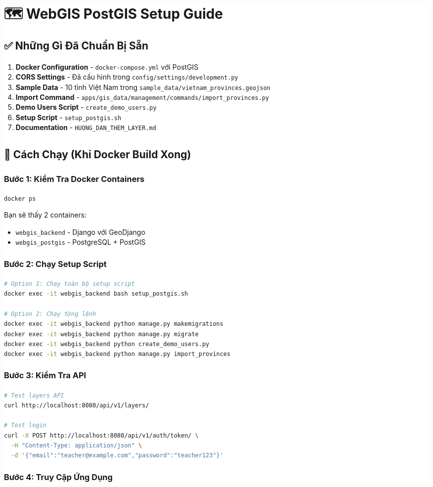 # 🗺️ WebGIS PostGIS Setup Guide

## ✅ Những Gì Đã Chuẩn Bị Sẵn

1. **Docker Configuration** - `docker-compose.yml` với PostGIS
2. **CORS Settings** - Đã cấu hình trong `config/settings/development.py`
3. **Sample Data** - 10 tỉnh Việt Nam trong `sample_data/vietnam_provinces.geojson`
4. **Import Command** - `apps/gis_data/management/commands/import_provinces.py`
5. **Demo Users Script** - `create_demo_users.py`
6. **Setup Script** - `setup_postgis.sh`
7. **Documentation** - `HUONG_DAN_THEM_LAYER.md`

## 🚀 Cách Chạy (Khi Docker Build Xong)

### Bước 1: Kiểm Tra Docker Containers

```bash
docker ps
```

Bạn sẽ thấy 2 containers:
- `webgis_backend` - Django với GeoDjango
- `webgis_postgis` - PostgreSQL + PostGIS

### Bước 2: Chạy Setup Script

```bash
# Option 1: Chạy toàn bộ setup script
docker exec -it webgis_backend bash setup_postgis.sh

# Option 2: Chạy từng lệnh
docker exec -it webgis_backend python manage.py makemigrations
docker exec -it webgis_backend python manage.py migrate
docker exec -it webgis_backend python create_demo_users.py
docker exec -it webgis_backend python manage.py import_provinces
```

### Bước 3: Kiểm Tra API

```bash
# Test layers API
curl http://localhost:8080/api/v1/layers/

# Test login
curl -X POST http://localhost:8080/api/v1/auth/token/ \
  -H "Content-Type: application/json" \
  -d '{"email":"teacher@example.com","password":"teacher123"}'
```

### Bước 4: Truy Cập Ứng Dụng
